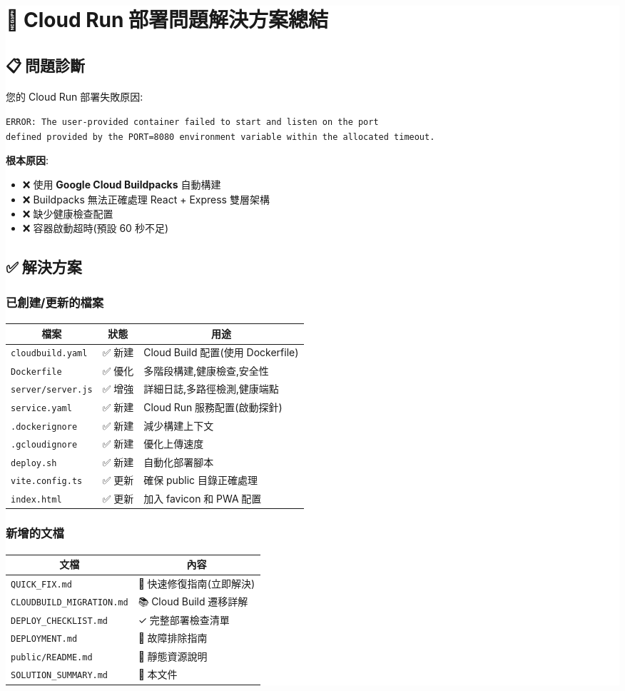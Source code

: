 # 🎯 Cloud Run 部署問題解決方案總結

## 📋 問題診斷

您的 Cloud Run 部署失敗原因:

```
ERROR: The user-provided container failed to start and listen on the port
defined provided by the PORT=8080 environment variable within the allocated timeout.
```

**根本原因**:
- ❌ 使用 **Google Cloud Buildpacks** 自動構建
- ❌ Buildpacks 無法正確處理 React + Express 雙層架構
- ❌ 缺少健康檢查配置
- ❌ 容器啟動超時(預設 60 秒不足)

## ✅ 解決方案

### 已創建/更新的檔案

| 檔案 | 狀態 | 用途 |
|------|------|------|
| `cloudbuild.yaml` | ✅ 新建 | Cloud Build 配置(使用 Dockerfile) |
| `Dockerfile` | ✅ 優化 | 多階段構建,健康檢查,安全性 |
| `server/server.js` | ✅ 增強 | 詳細日誌,多路徑檢測,健康端點 |
| `service.yaml` | ✅ 新建 | Cloud Run 服務配置(啟動探針) |
| `.dockerignore` | ✅ 新建 | 減少構建上下文 |
| `.gcloudignore` | ✅ 新建 | 優化上傳速度 |
| `deploy.sh` | ✅ 新建 | 自動化部署腳本 |
| `vite.config.ts` | ✅ 更新 | 確保 public 目錄正確處理 |
| `index.html` | ✅ 更新 | 加入 favicon 和 PWA 配置 |

### 新增的文檔

| 文檔 | 內容 |
|------|------|
| `QUICK_FIX.md` | 🚀 快速修復指南(立即解決) |
| `CLOUDBUILD_MIGRATION.md` | 📚 Cloud Build 遷移詳解 |
| `DEPLOY_CHECKLIST.md` | ✓ 完整部署檢查清單 |
| `DEPLOYMENT.md` | 🔧 故障排除指南 |
| `public/README.md` | 📁 靜態資源說明 |
| `SOLUTION_SUMMARY.md` | 📖 本文件 |
